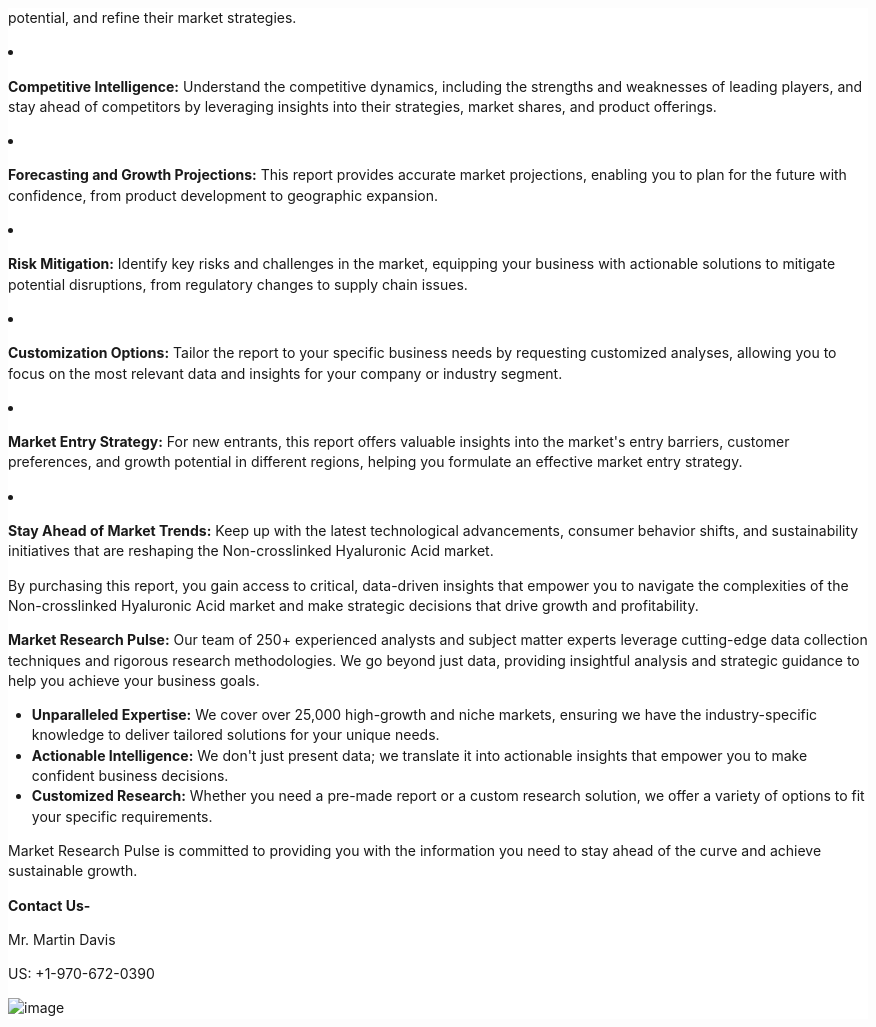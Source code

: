 potential, and refine their market strategies.</p></li><li><p><strong>Competitive Intelligence:</strong> Understand the competitive dynamics, including the strengths and weaknesses of leading players, and stay ahead of competitors by leveraging insights into their strategies, market shares, and product offerings.</p></li><li><p><strong>Forecasting and Growth Projections:</strong> This report provides accurate market projections, enabling you to plan for the future with confidence, from product development to geographic expansion.</p></li><li><p><strong>Risk Mitigation:</strong> Identify key risks and challenges in the market, equipping your business with actionable solutions to mitigate potential disruptions, from regulatory changes to supply chain issues.</p></li><li><p><strong>Customization Options:</strong> Tailor the report to your specific business needs by requesting customized analyses, allowing you to focus on the most relevant data and insights for your company or industry segment.</p></li><li><p><strong>Market Entry Strategy:</strong> For new entrants, this report offers valuable insights into the market's entry barriers, customer preferences, and growth potential in different regions, helping you formulate an effective market entry strategy.</p></li><li><p><strong>Stay Ahead of Market Trends:</strong> Keep up with the latest technological advancements, consumer behavior shifts, and sustainability initiatives that are reshaping the Non-crosslinked Hyaluronic Acid market.</p></li></ol><p>By purchasing this report, you gain access to critical, data-driven insights that empower you to navigate the complexities of the Non-crosslinked Hyaluronic Acid market and make strategic decisions that drive growth and profitability.</p><p><strong>Market Research Pulse:</strong>&nbsp;Our team of 250+ experienced analysts and subject matter experts leverage cutting-edge data collection techniques and rigorous research methodologies. We go beyond just data, providing insightful analysis and strategic guidance to help you achieve your business goals.</p><ul><li><strong>Unparalleled Expertise:</strong>&nbsp;We cover over 25,000 high-growth and niche markets, ensuring we have the industry-specific knowledge to deliver tailored solutions for your unique needs.</li><li><strong>Actionable Intelligence:</strong>&nbsp;We don't just present data; we translate it into actionable insights that empower you to make confident business decisions.</li><li><strong>Customized Research:</strong>&nbsp;Whether you need a pre-made report or a custom research solution, we offer a variety of options to fit your specific requirements.</li></ul><p>Market Research Pulse is committed to providing you with the information you need to stay ahead of the curve and achieve sustainable growth.</p><p><strong>Contact Us-</strong></p><p>Mr. Martin Davis</p><p>US: +1-970-672-0390</p>
![image](https://github.com/user-attachments/assets/7bf8d06d-58de-433e-ba76-ab1ddfbfc7f7)
